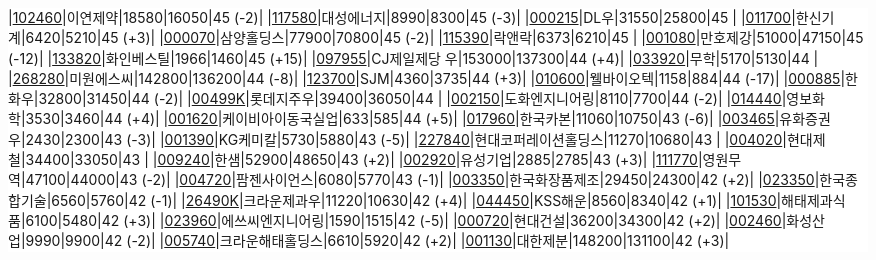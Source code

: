 |[102460](https://finance.daum.net/quotes/A102460)|이연제약|18580|16050|45 (-2)|
|[117580](https://finance.daum.net/quotes/A117580)|대성에너지|8990|8300|45 (-3)|
|[000215](https://finance.daum.net/quotes/A000215)|DL우|31550|25800|45 |
|[011700](https://finance.daum.net/quotes/A011700)|한신기계|6420|5210|45 (+3)|
|[000070](https://finance.daum.net/quotes/A000070)|삼양홀딩스|77900|70800|45 (-2)|
|[115390](https://finance.daum.net/quotes/A115390)|락앤락|6373|6210|45 |
|[001080](https://finance.daum.net/quotes/A001080)|만호제강|51000|47150|45 (-12)|
|[133820](https://finance.daum.net/quotes/A133820)|화인베스틸|1966|1460|45 (+15)|
|[097955](https://finance.daum.net/quotes/A097955)|CJ제일제당 우|153000|137300|44 (+4)|
|[033920](https://finance.daum.net/quotes/A033920)|무학|5170|5130|44 |
|[268280](https://finance.daum.net/quotes/A268280)|미원에스씨|142800|136200|44 (-8)|
|[123700](https://finance.daum.net/quotes/A123700)|SJM|4360|3735|44 (+3)|
|[010600](https://finance.daum.net/quotes/A010600)|웰바이오텍|1158|884|44 (-17)|
|[000885](https://finance.daum.net/quotes/A000885)|한화우|32800|31450|44 (-2)|
|[00499K](https://finance.daum.net/quotes/A00499K)|롯데지주우|39400|36050|44 |
|[002150](https://finance.daum.net/quotes/A002150)|도화엔지니어링|8110|7700|44 (-2)|
|[014440](https://finance.daum.net/quotes/A014440)|영보화학|3530|3460|44 (+4)|
|[001620](https://finance.daum.net/quotes/A001620)|케이비아이동국실업|633|585|44 (+5)|
|[017960](https://finance.daum.net/quotes/A017960)|한국카본|11060|10750|43 (-6)|
|[003465](https://finance.daum.net/quotes/A003465)|유화증권우|2430|2300|43 (-3)|
|[001390](https://finance.daum.net/quotes/A001390)|KG케미칼|5730|5880|43 (-5)|
|[227840](https://finance.daum.net/quotes/A227840)|현대코퍼레이션홀딩스|11270|10680|43 |
|[004020](https://finance.daum.net/quotes/A004020)|현대제철|34400|33050|43 |
|[009240](https://finance.daum.net/quotes/A009240)|한샘|52900|48650|43 (+2)|
|[002920](https://finance.daum.net/quotes/A002920)|유성기업|2885|2785|43 (+3)|
|[111770](https://finance.daum.net/quotes/A111770)|영원무역|47100|44000|43 (-2)|
|[004720](https://finance.daum.net/quotes/A004720)|팜젠사이언스|6080|5770|43 (-1)|
|[003350](https://finance.daum.net/quotes/A003350)|한국화장품제조|29450|24300|42 (+2)|
|[023350](https://finance.daum.net/quotes/A023350)|한국종합기술|6560|5760|42 (-1)|
|[26490K](https://finance.daum.net/quotes/A26490K)|크라운제과우|11220|10630|42 (+4)|
|[044450](https://finance.daum.net/quotes/A044450)|KSS해운|8560|8340|42 (+1)|
|[101530](https://finance.daum.net/quotes/A101530)|해태제과식품|6100|5480|42 (+3)|
|[023960](https://finance.daum.net/quotes/A023960)|에쓰씨엔지니어링|1590|1515|42 (-5)|
|[000720](https://finance.daum.net/quotes/A000720)|현대건설|36200|34300|42 (+2)|
|[002460](https://finance.daum.net/quotes/A002460)|화성산업|9990|9900|42 (-2)|
|[005740](https://finance.daum.net/quotes/A005740)|크라운해태홀딩스|6610|5920|42 (+2)|
|[001130](https://finance.daum.net/quotes/A001130)|대한제분|148200|131100|42 (+3)|